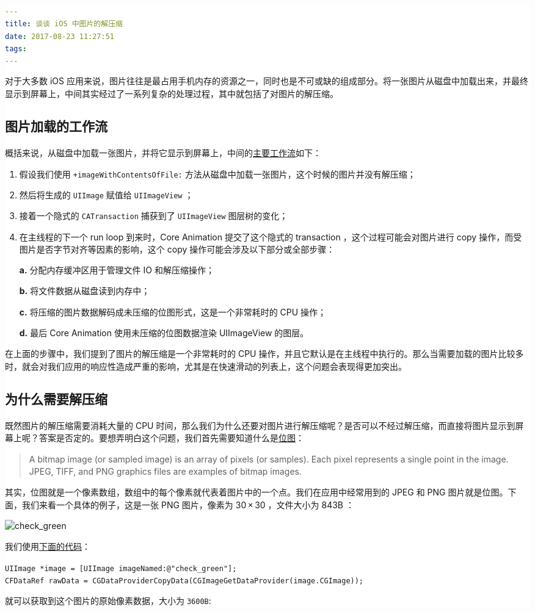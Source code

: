 ```yaml
---
title: 谈谈 iOS 中图片的解压缩
date: 2017-08-23 11:27:51
tags:
---
```


对于大多数 iOS 应用来说，图片往往是最占用手机内存的资源之一，同时也是不可或缺的组成部分。将一张图片从磁盘中加载出来，并最终显示到屏幕上，中间其实经过了一系列复杂的处理过程，其中就包括了对图片的解压缩。



## 图片加载的工作流

概括来说，从磁盘中加载一张图片，并将它显示到屏幕上，中间的[主要工作流](https://github.com/path/FastImageCache#the-problem)如下：

1. 假设我们使用 ``+imageWithContentsOfFile:`` 方法从磁盘中加载一张图片，这个时候的图片并没有解压缩；
2. 然后将生成的 ``UIImage`` 赋值给 ``UIImageView`` ；
3. 接着一个隐式的 ``CATransaction`` 捕获到了 ``UIImageView`` 图层树的变化；
4. 在主线程的下一个 run loop 到来时，Core Animation 提交了这个隐式的 transaction ，这个过程可能会对图片进行 copy 操作，而受图片是否字节对齐等因素的影响，这个 copy 操作可能会涉及以下部分或全部步骤：

	**a.** 分配内存缓冲区用于管理文件 IO 和解压缩操作；
	
	**b.** 将文件数据从磁盘读到内存中；

	**c.** 将压缩的图片数据解码成未压缩的位图形式，这是一个非常耗时的 CPU 操作；
	
	**d.** 最后 Core Animation 使用未压缩的位图数据渲染 UIImageView 的图层。

在上面的步骤中，我们提到了图片的解压缩是一个非常耗时的 CPU 操作，并且它默认是在主线程中执行的。那么当需要加载的图片比较多时，就会对我们应用的响应性造成严重的影响，尤其是在快速滑动的列表上，这个问题会表现得更加突出。

## 为什么需要解压缩

既然图片的解压缩需要消耗大量的 CPU 时间，那么我们为什么还要对图片进行解压缩呢？是否可以不经过解压缩，而直接将图片显示到屏幕上呢？答案是否定的。要想弄明白这个问题，我们首先需要知道什么是[位图](https://developer.apple.com/library/content/documentation/GraphicsImaging/Conceptual/drawingwithquartz2d/dq_images/dq_images.html#//apple_ref/doc/uid/TP30001066-CH212-SW3)：

> A bitmap image (or sampled image) is an array of pixels (or samples). Each pixel represents a single point in the image. JPEG, TIFF, and PNG graphics files are examples of bitmap images.

其实，位图就是一个像素数组，数组中的每个像素就代表着图片中的一个点。我们在应用中经常用到的 JPEG 和 PNG 图片就是位图。下面，我们来看一个具体的例子，这是一张 PNG 图片，像素为 30 × 30 ，文件大小为 843B ：

![check_green](../../../../images/check_green.png)

我们使用[下面的代码](https://developer.apple.com/library/content/qa/qa1509/_index.html)：

```
UIImage *image = [UIImage imageNamed:@"check_green"];
CFDataRef rawData = CGDataProviderCopyData(CGImageGetDataProvider(image.CGImage));

```
就可以获取到这个图片的原始像素数据，大小为 ``3600B``:
